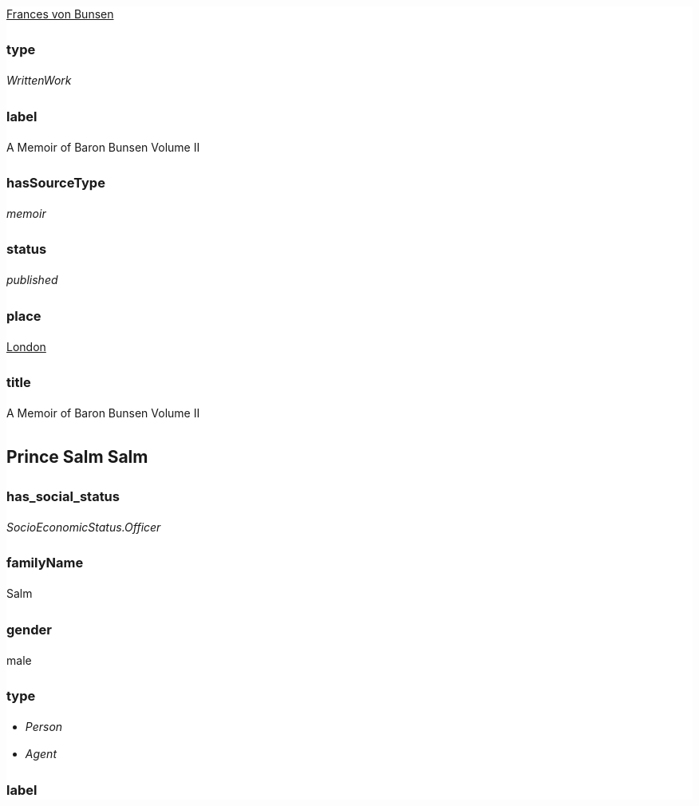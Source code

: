
[Frances von Bunsen](#Frances-von-Bunsen)

### type


*WrittenWork*

### label


A Memoir of Baron Bunsen Volume II

### hasSourceType


*memoir*

### status


*published*

### place


[London](#London)

### title


A Memoir of Baron Bunsen Volume II

## Prince Salm Salm

### has_social_status


*SocioEconomicStatus.Officer*

### familyName


Salm

### gender


male

### type

 - *Person*

 - *Agent*

### label
